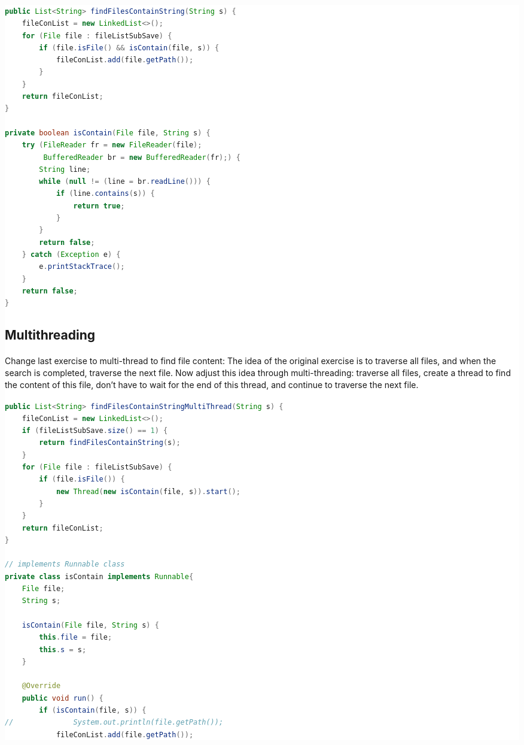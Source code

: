 ```java
public List<String> findFilesContainString(String s) {
    fileConList = new LinkedList<>();
    for (File file : fileListSubSave) {
        if (file.isFile() && isContain(file, s)) {
            fileConList.add(file.getPath());
        }
    }
    return fileConList;
}

private boolean isContain(File file, String s) {
    try (FileReader fr = new FileReader(file);
         BufferedReader br = new BufferedReader(fr);) {
        String line;
        while (null != (line = br.readLine())) {
            if (line.contains(s)) {
                return true;
            }
        }
        return false;
    } catch (Exception e) {
        e.printStackTrace();
    }
    return false;
}
```
## Multithreading
Change last exercise to multi-thread to find file content:
The idea of the original exercise is to traverse all files, and when the search is completed, traverse the next file.
Now adjust this idea through multi-threading: traverse all files, create a thread to find the content of this file, don’t have to wait for the end of this thread, and continue to traverse the next file.
```java
public List<String> findFilesContainStringMultiThread(String s) {
    fileConList = new LinkedList<>();
    if (fileListSubSave.size() == 1) {
        return findFilesContainString(s);
    }
    for (File file : fileListSubSave) {
        if (file.isFile()) {
            new Thread(new isContain(file, s)).start();
        }
    }
    return fileConList;
}

// implements Runnable class
private class isContain implements Runnable{
    File file;
    String s;

    isContain(File file, String s) {
        this.file = file;
        this.s = s;
    }

    @Override
    public void run() {
        if (isContain(file, s)) {
//              System.out.println(file.getPath());
            fileConList.add(file.getPath());
```